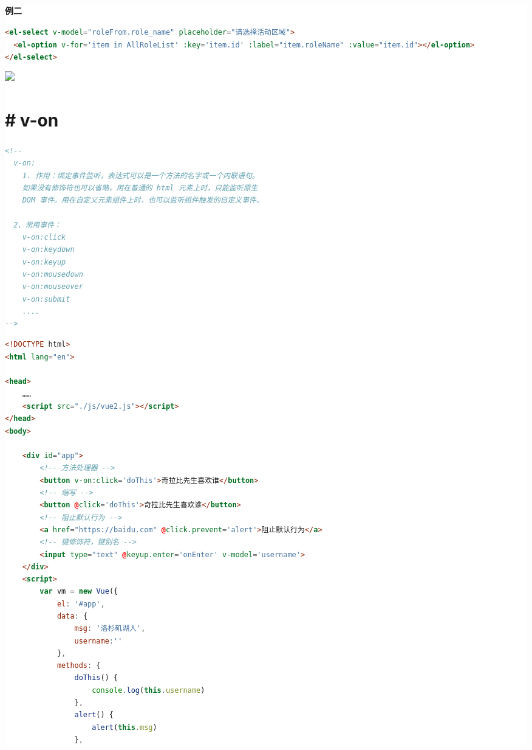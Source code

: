 **例二**

```html
<el-select v-model="roleFrom.role_name" placeholder="请选择活动区域">
  <el-option v-for='item in AllRoleList' :key='item.id' :label="item.roleName" :value="item.id"></el-option>
</el-select>
```

![](/mdImg/v-for.png)

# # v-on

```html
<!-- 
  v-on:
    1. 作用：绑定事件监听，表达式可以是一个方法的名字或一个内联语句。
    如果没有修饰符也可以省略，用在普通的 html 元素上时，只能监听原生
    DOM 事件。用在自定义元素组件上时，也可以监听组件触发的自定义事件。

  2、常用事件：
    v-on:click
    v-on:keydown
    v-on:keyup
    v-on:mousedown
    v-on:mouseover
    v-on:submit
    ....
-->
```

```html
<!DOCTYPE html>
<html lang="en">

<head>
    ……
    <script src="./js/vue2.js"></script>
</head>
<body>
    
    <div id="app">
        <!-- 方法处理器 -->
        <button v-on:click='doThis'>奇拉比先生喜欢谁</button>
        <!-- 缩写 -->
        <button @click='doThis'>奇拉比先生喜欢谁</button>
        <!-- 阻止默认行为 -->
        <a href="https://baidu.com" @click.prevent='alert'>阻止默认行为</a>
        <!-- 键修饰符，键别名 -->
        <input type="text" @keyup.enter='onEnter' v-model='username'>
    </div>
    <script>
        var vm = new Vue({
            el: '#app',
            data: {
                msg: '洛杉矶湖人',
                username:''
            },
            methods: {
                doThis() {
                    console.log(this.username)
                },
                alert() {
                    alert(this.msg)
                },
```